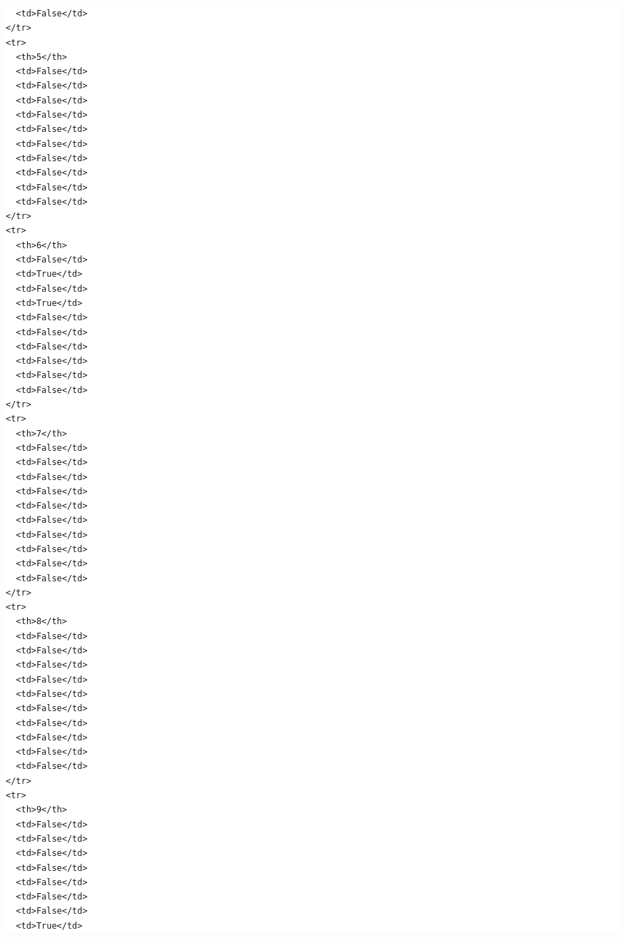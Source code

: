       <td>False</td>
    </tr>
    <tr>
      <th>5</th>
      <td>False</td>
      <td>False</td>
      <td>False</td>
      <td>False</td>
      <td>False</td>
      <td>False</td>
      <td>False</td>
      <td>False</td>
      <td>False</td>
      <td>False</td>
    </tr>
    <tr>
      <th>6</th>
      <td>False</td>
      <td>True</td>
      <td>False</td>
      <td>True</td>
      <td>False</td>
      <td>False</td>
      <td>False</td>
      <td>False</td>
      <td>False</td>
      <td>False</td>
    </tr>
    <tr>
      <th>7</th>
      <td>False</td>
      <td>False</td>
      <td>False</td>
      <td>False</td>
      <td>False</td>
      <td>False</td>
      <td>False</td>
      <td>False</td>
      <td>False</td>
      <td>False</td>
    </tr>
    <tr>
      <th>8</th>
      <td>False</td>
      <td>False</td>
      <td>False</td>
      <td>False</td>
      <td>False</td>
      <td>False</td>
      <td>False</td>
      <td>False</td>
      <td>False</td>
      <td>False</td>
    </tr>
    <tr>
      <th>9</th>
      <td>False</td>
      <td>False</td>
      <td>False</td>
      <td>False</td>
      <td>False</td>
      <td>False</td>
      <td>False</td>
      <td>True</td>